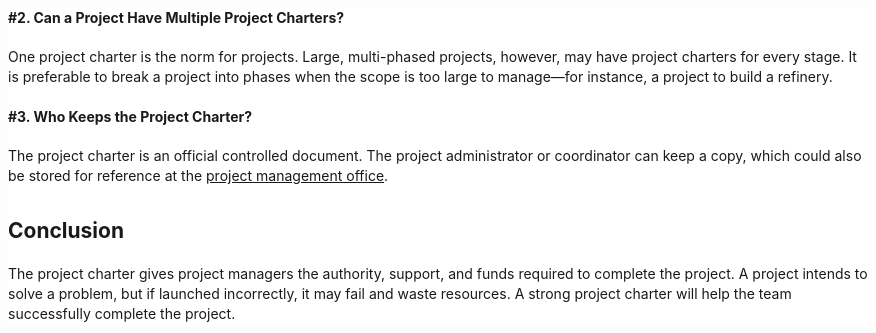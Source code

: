 #### #2. Can a Project Have Multiple Project Charters?

One project charter is the norm for projects. Large, multi-phased projects, however, may have project charters for every stage. It is preferable to break a project into phases when the scope is too large to manage—for instance, a project to build a refinery.

#### #3. Who Keeps the Project Charter?

The project charter is an official controlled document. The project administrator or coordinator can keep a copy, which could also be stored for reference at the [project management office](https://pmstudycircle.com/project-management-office/).

## Conclusion

The project charter gives project managers the authority, support, and funds required to complete the project. A project intends to solve a problem, but if launched incorrectly, it may fail and waste resources. A strong project charter will help the team successfully complete the project.
